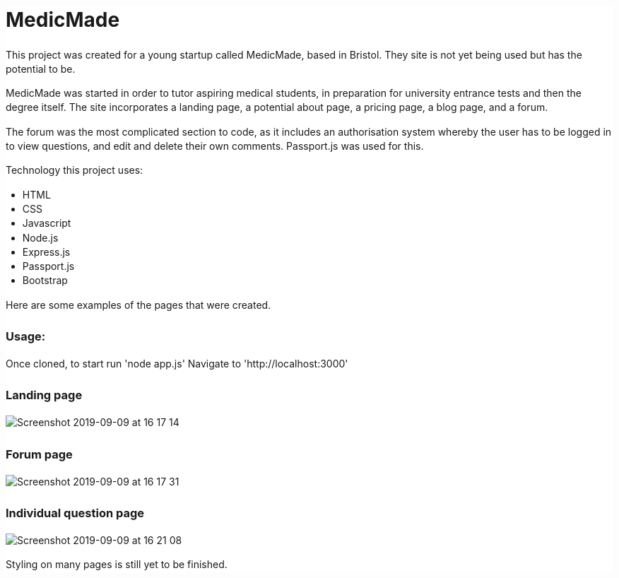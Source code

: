 # MedicMade

This project was created for a young startup called MedicMade, based in Bristol. They site is not yet being used but has the potential to be.

MedicMade was started in order to tutor aspiring medical students, in preparation for university entrance tests and then the degree itself. The site incorporates a landing page, a potential about page, a pricing page, a blog page, and a forum.

The forum was the most complicated section to code, as it includes an authorisation system whereby the user has to be logged in to view questions, and edit and delete their own comments. Passport.js was used for this.

Technology this project uses:
- HTML
- CSS
- Javascript
- Node.js
- Express.js
- Passport.js
- Bootstrap

Here are some examples of the pages that were created.

### Usage:
Once cloned, to start run 'node app.js'
Navigate to 'http://localhost:3000'

### Landing page    

<img width="1266" alt="Screenshot 2019-09-09 at 16 17 14" src="https://user-images.githubusercontent.com/53044792/64543753-ac50ce80-d31d-11e9-9186-8d2af2a7d905.png">

### Forum page   

<img width="1260" alt="Screenshot 2019-09-09 at 16 17 31" src="https://user-images.githubusercontent.com/53044792/64543854-d99d7c80-d31d-11e9-8737-a2465cc04745.png">

### Individual question page  

<img width="1257" alt="Screenshot 2019-09-09 at 16 21 08" src="https://user-images.githubusercontent.com/53044792/64543902-f5088780-d31d-11e9-830d-4b97e2adde3f.png">

Styling on many pages is still yet to be finished.
